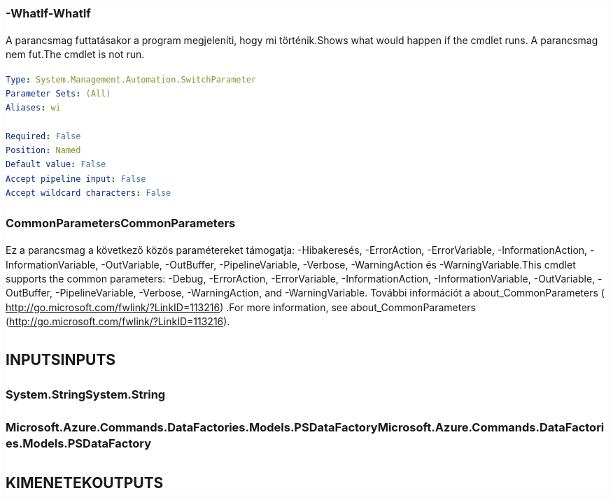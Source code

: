 ### <span data-ttu-id="e9966-143">-WhatIf</span><span class="sxs-lookup"><span data-stu-id="e9966-143">-WhatIf</span></span>
<span data-ttu-id="e9966-144">A parancsmag futtatásakor a program megjeleníti, hogy mi történik.</span><span class="sxs-lookup"><span data-stu-id="e9966-144">Shows what would happen if the cmdlet runs.</span></span>
<span data-ttu-id="e9966-145">A parancsmag nem fut.</span><span class="sxs-lookup"><span data-stu-id="e9966-145">The cmdlet is not run.</span></span>

```yaml
Type: System.Management.Automation.SwitchParameter
Parameter Sets: (All)
Aliases: wi

Required: False
Position: Named
Default value: False
Accept pipeline input: False
Accept wildcard characters: False
```

### <span data-ttu-id="e9966-146">CommonParameters</span><span class="sxs-lookup"><span data-stu-id="e9966-146">CommonParameters</span></span>
<span data-ttu-id="e9966-147">Ez a parancsmag a következő közös paramétereket támogatja: -Hibakeresés, -ErrorAction, -ErrorVariable, -InformationAction, -InformationVariable, -OutVariable, -OutBuffer, -PipelineVariable, -Verbose, -WarningAction és -WarningVariable.</span><span class="sxs-lookup"><span data-stu-id="e9966-147">This cmdlet supports the common parameters: -Debug, -ErrorAction, -ErrorVariable, -InformationAction, -InformationVariable, -OutVariable, -OutBuffer, -PipelineVariable, -Verbose, -WarningAction, and -WarningVariable.</span></span> <span data-ttu-id="e9966-148">További információt a about_CommonParameters ( http://go.microsoft.com/fwlink/?LinkID=113216) .</span><span class="sxs-lookup"><span data-stu-id="e9966-148">For more information, see about_CommonParameters (http://go.microsoft.com/fwlink/?LinkID=113216).</span></span>

## <span data-ttu-id="e9966-149">INPUTS</span><span class="sxs-lookup"><span data-stu-id="e9966-149">INPUTS</span></span>

### <span data-ttu-id="e9966-150">System.String</span><span class="sxs-lookup"><span data-stu-id="e9966-150">System.String</span></span>

### <span data-ttu-id="e9966-151">Microsoft.Azure.Commands.DataFactories.Models.PSDataFactory</span><span class="sxs-lookup"><span data-stu-id="e9966-151">Microsoft.Azure.Commands.DataFactories.Models.PSDataFactory</span></span>

## <span data-ttu-id="e9966-152">KIMENETEK</span><span class="sxs-lookup"><span data-stu-id="e9966-152">OUTPUTS</span></span>
